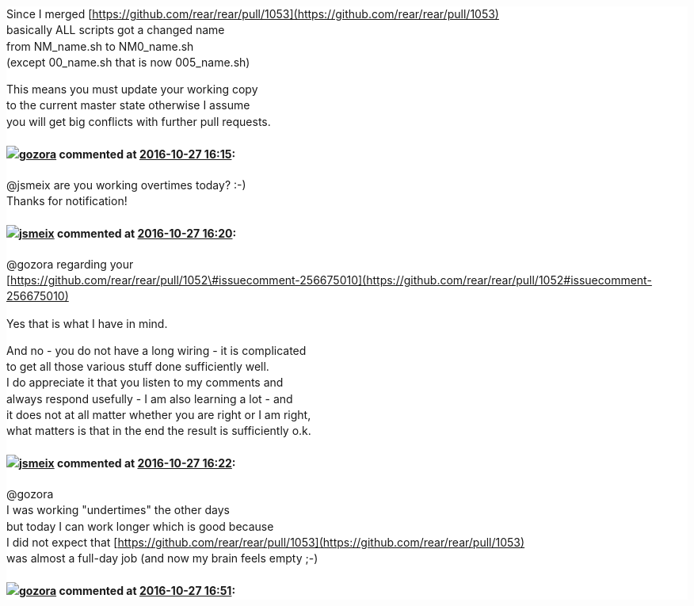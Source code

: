 Since I merged
[https://github.com/rear/rear/pull/1053](https://github.com/rear/rear/pull/1053)  
basically ALL scripts got a changed name  
from NM\_name.sh to NM0\_name.sh  
(except 00\_name.sh that is now 005\_name.sh)

This means you must update your working copy  
to the current master state otherwise I assume  
you will get big conflicts with further pull requests.

#### <img src="https://avatars.githubusercontent.com/u/12116358?u=1c5ba9dcee5ca3082f03029a7fbe647efd30eb49&v=4" width="50">[gozora](https://github.com/gozora) commented at [2016-10-27 16:15](https://github.com/rear/rear/pull/1052#issuecomment-256693429):

@jsmeix are you working overtimes today? :-)  
Thanks for notification!

#### <img src="https://avatars.githubusercontent.com/u/1788608?u=925fc54e2ce01551392622446ece427f51e2f0ce&v=4" width="50">[jsmeix](https://github.com/jsmeix) commented at [2016-10-27 16:20](https://github.com/rear/rear/pull/1052#issuecomment-256694841):

@gozora regarding your  
[https://github.com/rear/rear/pull/1052\#issuecomment-256675010](https://github.com/rear/rear/pull/1052#issuecomment-256675010)

Yes that is what I have in mind.

And no - you do not have a long wiring - it is complicated  
to get all those various stuff done sufficiently well.  
I do appreciate it that you listen to my comments and  
always respond usefully - I am also learning a lot - and  
it does not at all matter whether you are right or I am right,  
what matters is that in the end the result is sufficiently o.k.

#### <img src="https://avatars.githubusercontent.com/u/1788608?u=925fc54e2ce01551392622446ece427f51e2f0ce&v=4" width="50">[jsmeix](https://github.com/jsmeix) commented at [2016-10-27 16:22](https://github.com/rear/rear/pull/1052#issuecomment-256695559):

@gozora  
I was working "undertimes" the other days  
but today I can work longer which is good because  
I did not expect that
[https://github.com/rear/rear/pull/1053](https://github.com/rear/rear/pull/1053)  
was almost a full-day job (and now my brain feels empty ;-)

#### <img src="https://avatars.githubusercontent.com/u/12116358?u=1c5ba9dcee5ca3082f03029a7fbe647efd30eb49&v=4" width="50">[gozora](https://github.com/gozora) commented at [2016-10-27 16:51](https://github.com/rear/rear/pull/1052#issuecomment-256703781):
